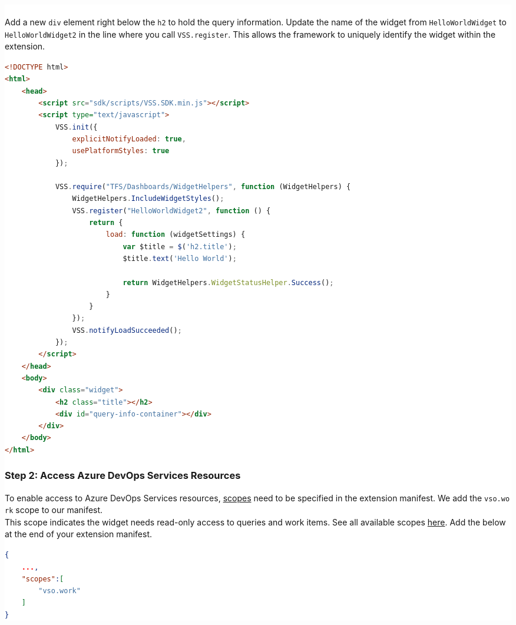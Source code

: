 <br>
Add a new <code>div</code> element right below the <code>h2</code> to hold the query information.
Update the name of the widget from <code>HelloWorldWidget</code> to <code>HelloWorldWidget2</code> in the line where you call <code>VSS.register</code>.
This allows the framework to uniquely identify the widget within the extension.

```html
<!DOCTYPE html>
<html>
    <head>                          
        <script src="sdk/scripts/VSS.SDK.min.js"></script>              
        <script type="text/javascript">
            VSS.init({
                explicitNotifyLoaded: true,
                usePlatformStyles: true
            });

            VSS.require("TFS/Dashboards/WidgetHelpers", function (WidgetHelpers) {
                WidgetHelpers.IncludeWidgetStyles();
                VSS.register("HelloWorldWidget2", function () {                
                    return {
                        load: function (widgetSettings) {
                            var $title = $('h2.title');
                            $title.text('Hello World');

                            return WidgetHelpers.WidgetStatusHelper.Success();
                        }
                    }
                });
                VSS.notifyLoadSucceeded();
            });       
        </script>
    </head>
    <body>
        <div class="widget">
            <h2 class="title"></h2>
            <div id="query-info-container"></div>
        </div>
    </body>
</html>
```

### Step 2: Access Azure DevOps Services Resources

To enable access to Azure DevOps Services resources, [scopes](./manifest.md#scopes) need to be specified in the extension manifest. We  add the `vso.work` scope to our manifest.  
This scope indicates the widget needs read-only access to queries and work items. See all available scopes [here](./manifest.md#scopes).
Add the below at the end of your extension manifest.

```json
{
    ...,
    "scopes":[
        "vso.work"
    ]
}
```
